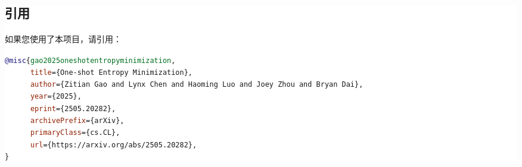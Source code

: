 ## 引用

如果您使用了本项目，请引用：

```bibtex
@misc{gao2025oneshotentropyminimization,
      title={One-shot Entropy Minimization}, 
      author={Zitian Gao and Lynx Chen and Haoming Luo and Joey Zhou and Bryan Dai},
      year={2025},
      eprint={2505.20282},
      archivePrefix={arXiv},
      primaryClass={cs.CL},
      url={https://arxiv.org/abs/2505.20282}, 
}
``` 